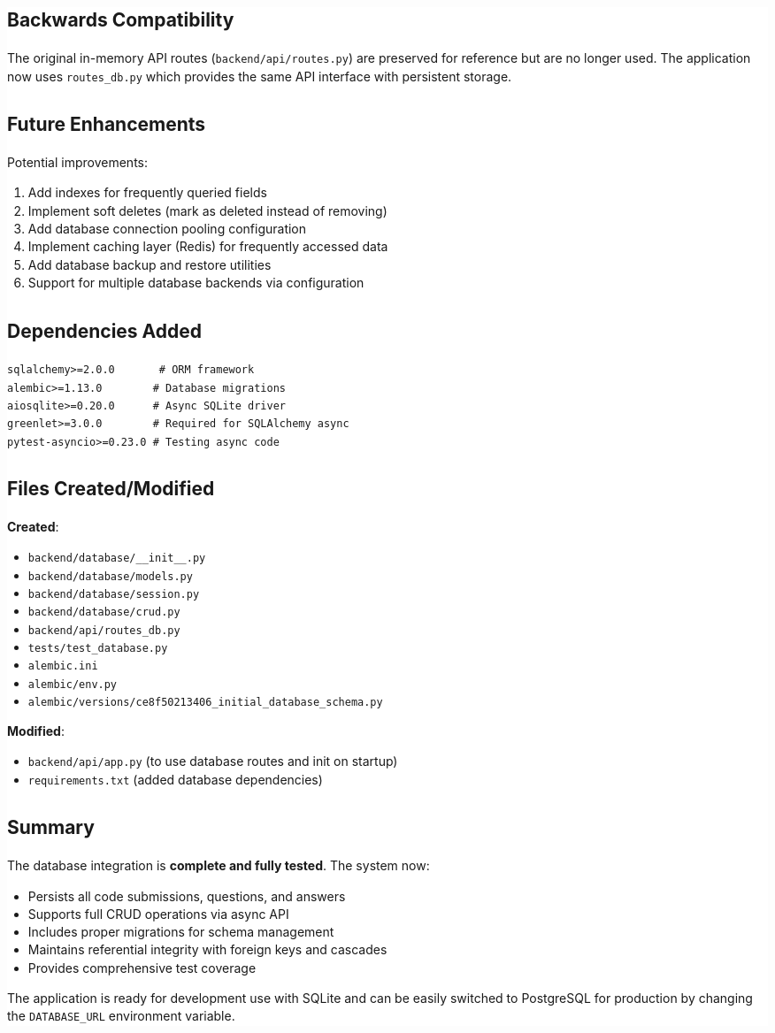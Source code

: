 ## Backwards Compatibility

The original in-memory API routes (`backend/api/routes.py`) are preserved for reference but are no longer used. The application now uses `routes_db.py` which provides the same API interface with persistent storage.

## Future Enhancements

Potential improvements:
1. Add indexes for frequently queried fields
2. Implement soft deletes (mark as deleted instead of removing)
3. Add database connection pooling configuration
4. Implement caching layer (Redis) for frequently accessed data
5. Add database backup and restore utilities
6. Support for multiple database backends via configuration

## Dependencies Added

```
sqlalchemy>=2.0.0       # ORM framework
alembic>=1.13.0        # Database migrations
aiosqlite>=0.20.0      # Async SQLite driver
greenlet>=3.0.0        # Required for SQLAlchemy async
pytest-asyncio>=0.23.0 # Testing async code
```

## Files Created/Modified

**Created**:
- `backend/database/__init__.py`
- `backend/database/models.py`
- `backend/database/session.py`
- `backend/database/crud.py`
- `backend/api/routes_db.py`
- `tests/test_database.py`
- `alembic.ini`
- `alembic/env.py`
- `alembic/versions/ce8f50213406_initial_database_schema.py`

**Modified**:
- `backend/api/app.py` (to use database routes and init on startup)
- `requirements.txt` (added database dependencies)

## Summary

The database integration is **complete and fully tested**. The system now:
- Persists all code submissions, questions, and answers
- Supports full CRUD operations via async API
- Includes proper migrations for schema management
- Maintains referential integrity with foreign keys and cascades
- Provides comprehensive test coverage

The application is ready for development use with SQLite and can be easily switched to PostgreSQL for production by changing the `DATABASE_URL` environment variable.
